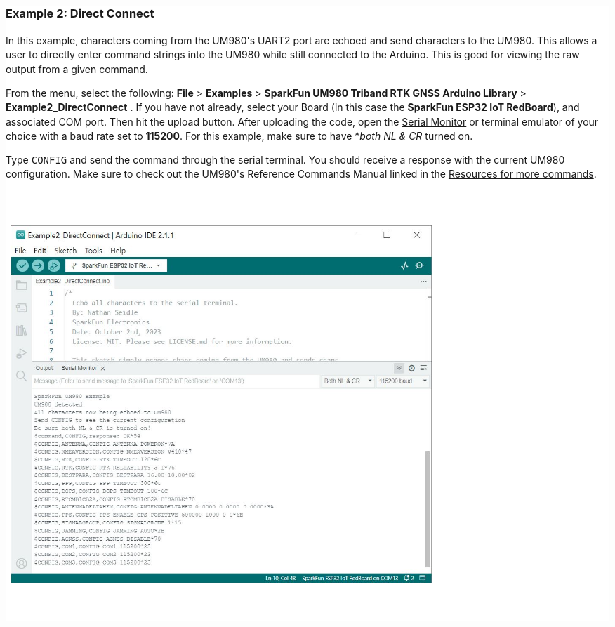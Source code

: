 

### Example 2: Direct Connect

In this example, characters coming from the UM980's UART2 port are echoed and send characters to the UM980. This allows a user to directly enter command strings into the UM980 while still connected to the Arduino. This is good for viewing the raw output from a given command.

From the menu, select the following: **File** > **Examples** > **SparkFun UM980 Triband RTK GNSS Arduino Library** > **Example2_DirectConnect** . If you have not already, select your Board (in this case the **SparkFun ESP32 IoT RedBoard**), and associated COM port. Then hit the upload button. After uploading the code, open the [Serial Monitor](https://learn.sparkfun.com/tutorials/terminal-basics/arduino-serial-monitor-windows-mac-linux) or terminal emulator of your choice with a baud rate set to **115200**. For this example, make sure to have **both NL & *CR** turned on.

Type <kbd>CONFIG</kbd> and send the command through the serial terminal. You should receive a response with the current UM980 configuration. Make sure to check out the UM980's Reference Commands Manual linked in the [Resources for more commands](../resources).

<div style="text-align: center;">
  <table>
    <tr style="vertical-align:middle;">
     <td style="text-align: center; vertical-align: middle;"><a href="../assets/img/Arduino_Output_Ex_2_ESP32_Triband_GNSS_RTK_UM980.JPG"><img src="../assets/img/Arduino_Output_Ex_2_ESP32_Triband_GNSS_RTK_UM980.JPG" width="600px" height="600px" alt="Arduino Output - UM980 Example 2"></a></td>
    </tr>
  </table>
</div>
